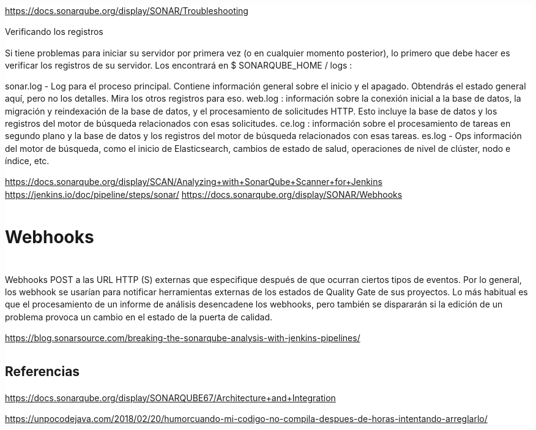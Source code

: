 


https://docs.sonarqube.org/display/SONAR/Troubleshooting

Verificando los registros

Si tiene problemas para iniciar su servidor por primera vez (o en cualquier momento posterior), lo primero que debe hacer es verificar los registros de su servidor. Los encontrará en  $ SONARQUBE_HOME / logs :

sonar.log  - Log para el proceso principal. Contiene información general sobre el inicio y el apagado. Obtendrás el estado general aquí, pero no los detalles. Mira los otros registros para eso.
web.log  : información sobre la conexión inicial a la base de datos, la migración y reindexación de la base de datos, y el procesamiento de solicitudes HTTP. Esto incluye la base de datos y los registros del motor de búsqueda relacionados con esas solicitudes.
ce.log  : información sobre el procesamiento de tareas en segundo plano y la base de datos y los registros del motor de búsqueda relacionados con esas tareas.
es.log - Ops información del motor de búsqueda, como el inicio de Elasticsearch, cambios de estado de salud, operaciones de nivel de clúster, nodo e índice, etc.




https://docs.sonarqube.org/display/SCAN/Analyzing+with+SonarQube+Scanner+for+Jenkins
https://jenkins.io/doc/pipeline/steps/sonar/
https://docs.sonarqube.org/display/SONAR/Webhooks

# Webhooks
 #

Webhooks POST a las URL HTTP (S) externas que especifique después de que ocurran ciertos tipos de eventos. Por lo general, los webhook se usarían para notificar herramientas externas de los estados de Quality Gate de sus proyectos. Lo más habitual es que el procesamiento de un informe de análisis desencadene los webhooks, pero también se dispararán si la  edición de un problema  provoca un cambio en el estado de la puerta de calidad. 

https://blog.sonarsource.com/breaking-the-sonarqube-analysis-with-jenkins-pipelines/

## Referencias ##


https://docs.sonarqube.org/display/SONARQUBE67/Architecture+and+Integration

https://unpocodejava.com/2018/02/20/humorcuando-mi-codigo-no-compila-despues-de-horas-intentando-arreglarlo/